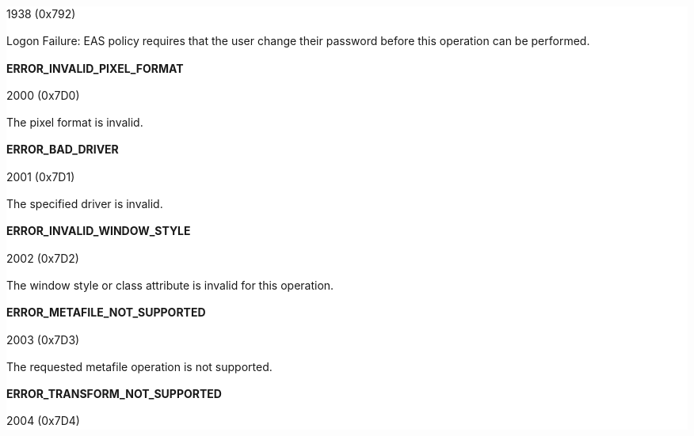 
1938 (0x792)
 



Logon Failure: EAS policy requires that the user change their password before this operation can be performed.


   

<span id="ERROR_INVALID_PIXEL_FORMAT"></span><span id="error_invalid_pixel_format"></span>**ERROR\_INVALID\_PIXEL\_FORMAT**
   

2000 (0x7D0)
 



The pixel format is invalid.


   

<span id="ERROR_BAD_DRIVER"></span><span id="error_bad_driver"></span>**ERROR\_BAD\_DRIVER**
   

2001 (0x7D1)
 



The specified driver is invalid.


   

<span id="ERROR_INVALID_WINDOW_STYLE"></span><span id="error_invalid_window_style"></span>**ERROR\_INVALID\_WINDOW\_STYLE**
   

2002 (0x7D2)
 



The window style or class attribute is invalid for this operation.


   

<span id="ERROR_METAFILE_NOT_SUPPORTED"></span><span id="error_metafile_not_supported"></span>**ERROR\_METAFILE\_NOT\_SUPPORTED**
   

2003 (0x7D3)
 



The requested metafile operation is not supported.


   

<span id="ERROR_TRANSFORM_NOT_SUPPORTED"></span><span id="error_transform_not_supported"></span>**ERROR\_TRANSFORM\_NOT\_SUPPORTED**
   

2004 (0x7D4)
 

